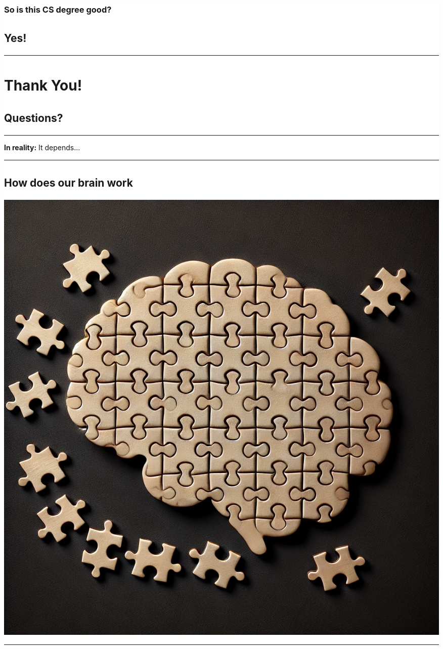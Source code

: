 ### So is this CS degree good?

## **Yes!**

---

# Thank You!
## **Questions?**

---  
**In reality:** It depends...

--- 

## How does our **brain** work
![](./brain.webp)

--- 